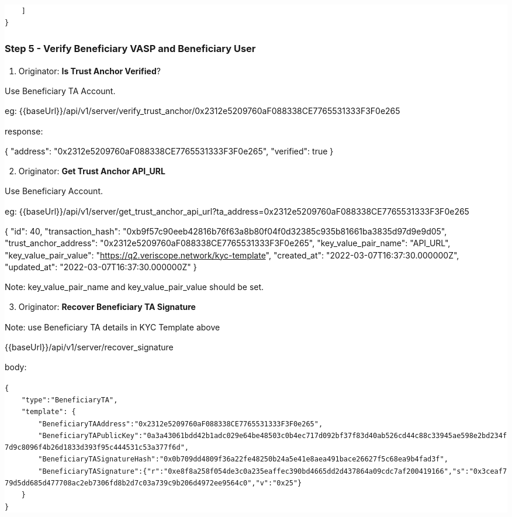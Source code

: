 ```
    ]
}
```

### Step 5 - Verify Beneficiary VASP and Beneficiary User

1) Originator: **Is Trust Anchor Verified**?

Use Beneficiary TA Account.

eg: {{baseUrl}}/api/v1/server/verify_trust_anchor/0x2312e5209760aF088338CE7765531333F3F0e265

response:

{
    "address": "0x2312e5209760aF088338CE7765531333F3F0e265",
    "verified": true
}

2) Originator: **Get Trust Anchor API_URL**

Use Beneficiary Account.

eg: {{baseUrl}}/api/v1/server/get_trust_anchor_api_url?ta_address=0x2312e5209760aF088338CE7765531333F3F0e265

{
    "id": 40,
    "transaction_hash": "0xb9f57c90eeb42816b76f63a8b80f04f0d32385c935b81661ba3835d97d9e9d05",
    "trust_anchor_address": "0x2312e5209760aF088338CE7765531333F3F0e265",
    "key_value_pair_name": "API_URL",
    "key_value_pair_value": "https://q2.veriscope.network/kyc-template",
    "created_at": "2022-03-07T16:37:30.000000Z",
    "updated_at": "2022-03-07T16:37:30.000000Z"
}

Note: key_value_pair_name and key_value_pair_value should be set.

3) Originator: **Recover Beneficiary TA Signature**

Note: use Beneficiary TA details in KYC Template above

{{baseUrl}}/api/v1/server/recover_signature

body:

```
{
    "type":"BeneficiaryTA",
    "template": {
        "BeneficiaryTAAddress":"0x2312e5209760aF088338CE7765531333F3F0e265",
        "BeneficiaryTAPublicKey":"0a3a43061bdd42b1adc029e64be48503c0b4ec717d092bf37f83d40ab526cd44c88c33945ae598e2bd234f7d9c8096f4b26d1833d393f95c444531c53a377f6d",
        "BeneficiaryTASignatureHash":"0x0b709dd4809f36a22fe48250b24a5e41e8aea491bace26627f5c68ea9b4fad3f",
        "BeneficiaryTASignature":{"r":"0xe8f8a258f054de3c0a235eaffec390bd4665dd2d437864a09cdc7af200419166","s":"0x3ceaf779d5dd685d477708ac2eb7306fd8b2d7c03a739c9b206d4972ee9564c0","v":"0x25"}
    }
}
```
